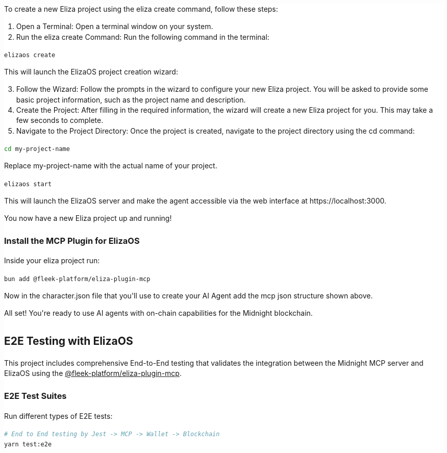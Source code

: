To create a new Eliza project using the eliza create command, follow these steps:

1. Open a Terminal: Open a terminal window on your system.
2. Run the eliza create Command: Run the following command in the terminal:

```bash
elizaos create
```

This will launch the ElizaOS project creation wizard:

3. Follow the Wizard: Follow the prompts in the wizard to configure your new Eliza project. You will be asked to provide some basic project information, such as the project name and description.
4. Create the Project: After filling in the required information, the wizard will create a new Eliza project for you. This may take a few seconds to complete.
5. Navigate to the Project Directory: Once the project is created, navigate to the project directory using the cd command:

```bash
cd my-project-name
```

Replace my-project-name with the actual name of your project.

```bash
elizaos start
```

This will launch the ElizaOS server and make the agent accessible via the web interface at https://localhost:3000.

You now have a new Eliza project up and running!

### Install the MCP Plugin for ElizaOS

Inside your eliza project run:

```bash
bun add @fleek-platform/eliza-plugin-mcp
```

Now in the character.json file that you'll use to create your AI Agent add the mcp json structure shown above.

All set! You're ready to use AI agents with on-chain capabilities for the Midnight blockchain.

## E2E Testing with ElizaOS

This project includes comprehensive End-to-End testing that validates the integration between the Midnight MCP server and ElizaOS using the [@fleek-platform/eliza-plugin-mcp](https://github.com/fleek-platform/eliza-plugin-mcp).

### E2E Test Suites

Run different types of E2E tests:

```bash
# End to End testing by Jest -> MCP -> Wallet -> Blockchain
yarn test:e2e
```
